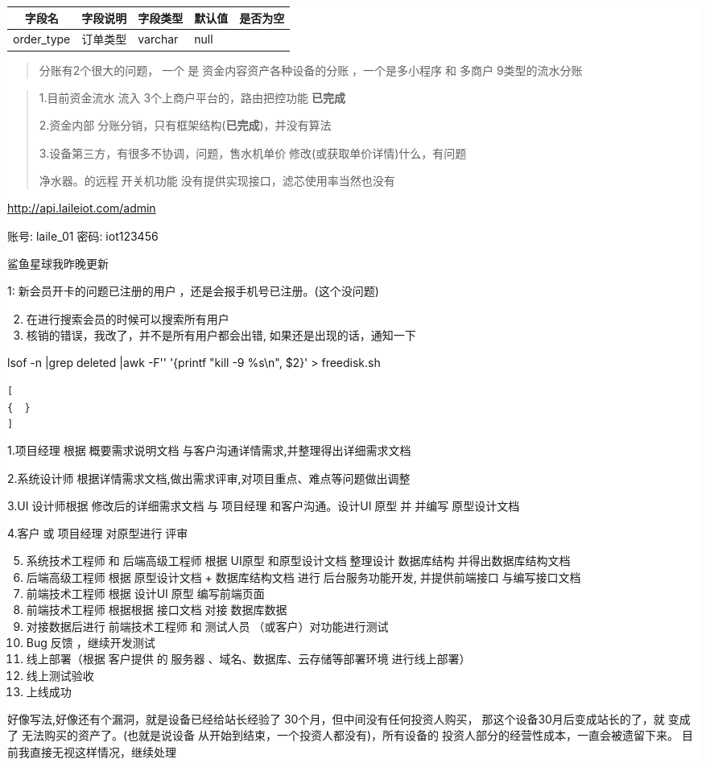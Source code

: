 | 字段名     | 字段说明 | 字段类型 | 默认值 | 是否为空 |
| ---------- | -------- | -------- | ------ | -------- |
| order_type | 订单类型 | varchar  | null   |          |







> 分账有2个很大的问题， 一个 是 资金内容资产各种设备的分账  ，一个是多小程序 和 多商户 9类型的流水分账

> 1.目前资金流水 流入 3个上商户平台的，路由把控功能 **已完成**
>
> 2.资金内部 分账分销，只有框架结构(**已完成**)，并没有算法 
>
> 3.设备第三方，有很多不协调，问题，售水机单价 修改(或获取单价详情)什么，有问题
>
>   净水器。的远程 开关机功能 没有提供实现接口，滤芯使用率当然也没有



http://api.laileiot.com/admin

账号: laile_01 密码: iot123456



鲨鱼星球我昨晚更新

  1: 新会员开卡的问题已注册的用户 ，还是会报手机号已注册。(这个没问题)

2. 在进行搜索会员的时候可以搜索所有用户
3. 核销的错误，我改了，并不是所有用户都会出错, 如果还是出现的话，通知一下

lsof -n |grep deleted |awk -F''  '{printf "kill -9 %s\n", $2}' > freedisk.sh



```javascript
[
{  }
]
```

1.项目经理 根据 概要需求说明文档 与客户沟通详情需求,并整理得出详细需求文档

2.系统设计师 根据详情需求文档,做出需求评审,对项目重点、难点等问题做出调整

3.UI 设计师根据 修改后的详细需求文档 与 项目经理 和客户沟通。设计UI 原型 并 并编写 原型设计文档

4.客户 或 项目经理 对原型进行 评审

5. 系统技术工程师 和 后端高级工程师   根据 UI原型 和原型设计文档 整理设计 数据库结构 并得出数据库结构文档
6. 后端高级工程师  根据 原型设计文档 + 数据库结构文档 进行 后台服务功能开发, 并提供前端接口 与编写接口文档
7. 前端技术工程师  根据 设计UI 原型 编写前端页面  
8. 前端技术工程师  根据根据 接口文档 对接 数据库数据
9. 对接数据后进行 前端技术工程师 和 测试人员 （或客户）对功能进行测试
10. Bug 反馈 ，继续开发测试
11. 线上部署（根据 客户提供 的 服务器 、域名、数据库、云存储等部署环境 进行线上部署）
12. 线上测试验收 
13. 上线成功



好像写法,好像还有个漏洞，就是设备已经给站长经验了 30个月，但中间没有任何投资人购买， 那这个设备30月后变成站长的了，就 变成了 无法购买的资产了。(也就是说设备 从开始到结束，一个投资人都没有)，所有设备的 投资人部分的经营性成本，一直会被遗留下来。 目前我直接无视这样情况，继续处理

